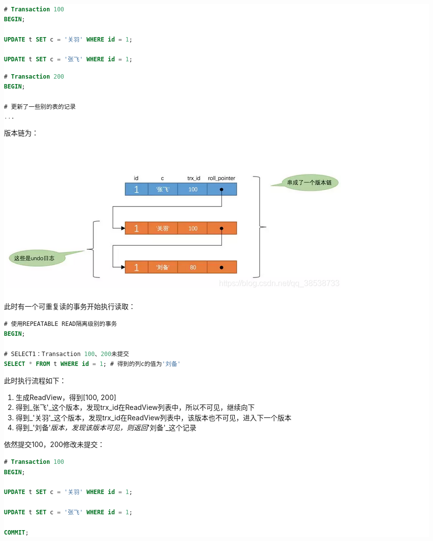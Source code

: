 ```sql
# Transaction 100
BEGIN;
 
UPDATE t SET c = '关羽' WHERE id = 1;
 
UPDATE t SET c = '张飞' WHERE id = 1;
```

```sql
# Transaction 200
BEGIN;
 
# 更新了一些别的表的记录
...
```

版本链为：

![images](../images/版本链1.png)

此时有一个可重复读的事务开始执行读取：

```sql
# 使用REPEATABLE READ隔离级别的事务
BEGIN;
 
# SELECT1：Transaction 100、200未提交
SELECT * FROM t WHERE id = 1; # 得到的列c的值为'刘备'
```

此时执行流程如下：

1. 生成ReadView，得到[100, 200]
2. 得到_张飞'_这个版本，发现trx_id在ReadView列表中，所以不可见，继续向下
3. 得到_'关羽'_这个版本，发现trx_id在ReadView列表中，该版本也不可见，进入下一个版本
4. 得到_'刘备'_版本，发现该版本可见，则返回_'刘备'_这个记录

依然提交100，200修改未提交：

```sql
# Transaction 100
BEGIN;
 
UPDATE t SET c = '关羽' WHERE id = 1;
 
UPDATE t SET c = '张飞' WHERE id = 1;
 
COMMIT;
```
